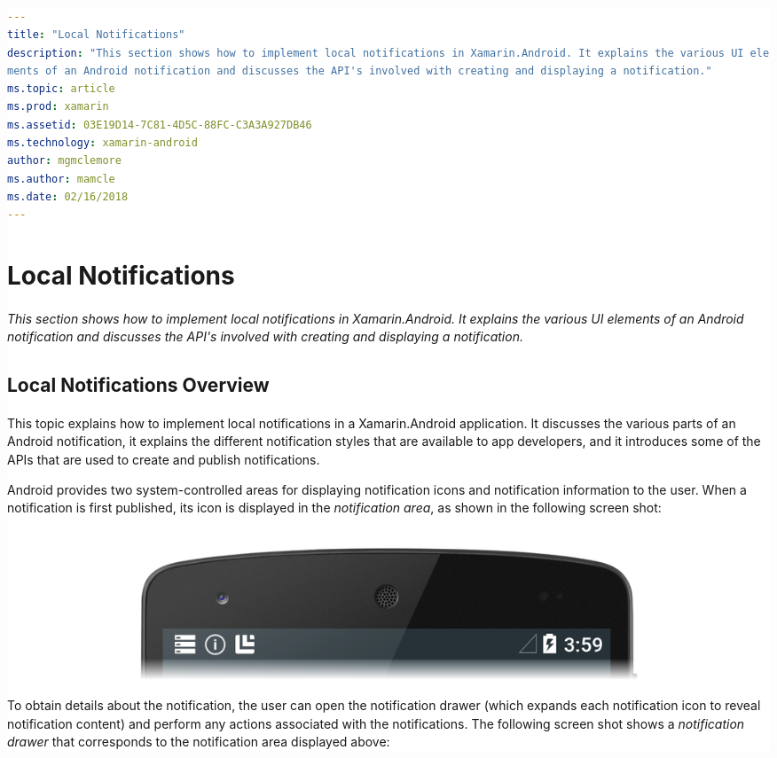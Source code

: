 ```yaml
---
title: "Local Notifications"
description: "This section shows how to implement local notifications in Xamarin.Android. It explains the various UI elements of an Android notification and discusses the API's involved with creating and displaying a notification."
ms.topic: article
ms.prod: xamarin
ms.assetid: 03E19D14-7C81-4D5C-88FC-C3A3A927DB46
ms.technology: xamarin-android
author: mgmclemore
ms.author: mamcle
ms.date: 02/16/2018
---
```


# Local Notifications

_This section shows how to implement local notifications in Xamarin.Android. It explains the various UI elements of an Android notification and discusses the API's involved with creating and displaying a notification._

## Local Notifications Overview

This topic explains how to implement local notifications in a
Xamarin.Android application. It discusses the various parts of an
Android notification, it explains the different notification styles
that are available to app developers, and it introduces some of the
APIs that are used to create and publish notifications.

Android provides two system-controlled areas for displaying
notification icons and notification information to the user. When a
notification is first published, its icon is displayed in the
*notification area*, as shown in the following screen shot:

![Example notification area on a device](local-notifications-images/01-notification-shade.png)

To obtain details about the notification, the user can open the
notification drawer (which expands each notification icon to reveal
notification content) and perform any actions associated with the
notifications. The following screen shot shows a *notification drawer*
that corresponds to the notification area displayed above:
